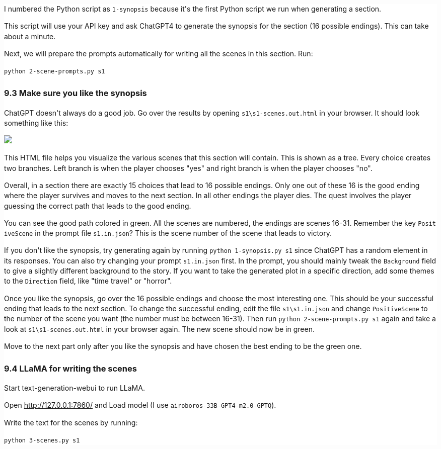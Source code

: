I numbered the Python script as `1-synopsis` because it's the first Python script we run when generating a section.

This script will use your API key and ask ChatGPT4 to generate the synopsis for the section (16 possible endings). This can take about a minute.

Next, we will prepare the prompts automatically for writing all the scenes in this section. Run:

```
python 2-scene-prompts.py s1
```

### 9.3 Make sure you like the synopsis

ChatGPT doesn't always do a good job. Go over the results by opening `s1\s1-scenes.out.html` in your browser. It should look something like this:

<img src="https://i.imgur.com/HVuz8JD.png" width=600>

This HTML file helps you visualize the various scenes that this section will contain. This is shown as a tree. Every choice creates two branches. Left branch is when the player chooses "yes" and right branch is when the player chooses "no".

Overall, in a section there are exactly 15 choices that lead to 16 possible endings. Only one out of these 16 is the good ending where the player survives and moves to the next section. In all other endings the player dies. The quest involves the player guessing the correct path that leads to the good ending.

You can see the good path colored in green. All the scenes are numbered, the endings are scenes 16-31. Remember the key `PositiveScene` in the prompt file `s1.in.json`? This is the scene number of the scene that leads to victory.

If you don't like the synopsis, try generating again by running `python 1-synopsis.py s1` since ChatGPT has a random element in its responses. You can also try changing your prompt `s1.in.json` first. In the prompt, you should mainly tweak the `Background` field to give a slightly different background to the story. If you want to take the generated plot in a specific direction, add some themes to the `Direction` field, like "time travel" or "horror".

Once you like the synopsis, go over the 16 possible endings and choose the most interesting one. This should be your successful ending that leads to the next section. To change the successful ending, edit the file `s1\s1.in.json` and change `PositiveScene` to the number of the scene you want (the number must be between 16-31). Then run `python 2-scene-prompts.py s1` again and take a look at `s1\s1-scenes.out.html` in your browser again. The new scene should now be in green.

Move to the next part only after you like the synopsis and have chosen the best ending to be the green one.

### 9.4 LLaMA for writing the scenes

Start text-generation-webui to run LLaMA. 

Open http://127.0.0.1:7860/ and Load model (I use `airoboros-33B-GPT4-m2.0-GPTQ`).

Write the text for the scenes by running:

```
python 3-scenes.py s1
```
